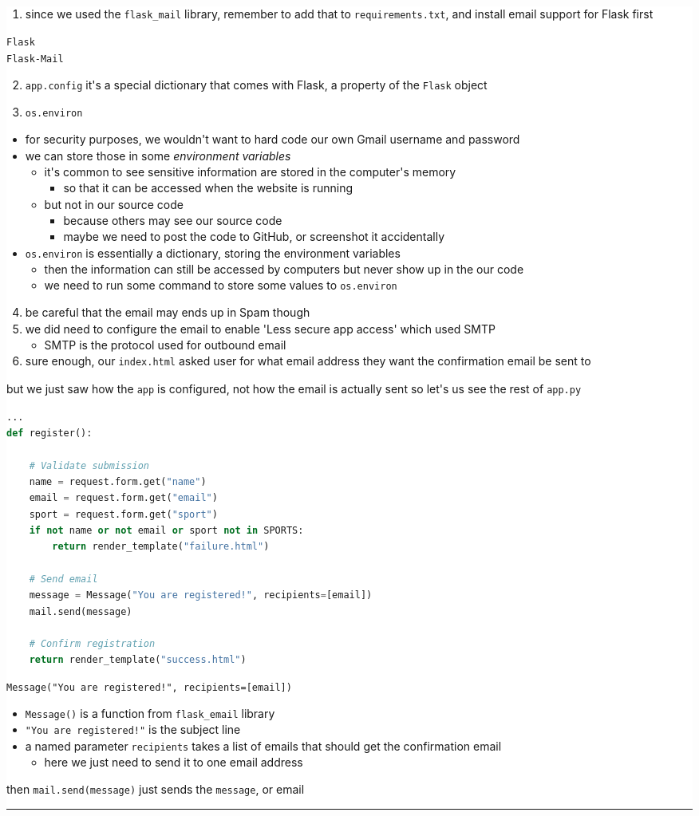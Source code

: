 1. since we used the `flask_mail` library,
    remember to add that to `requirements.txt`, and install email support for Flask first
```
Flask
Flask-Mail
```

2. `app.config`
    it's a special dictionary that comes with Flask, a property of the `Flask` object

3. `os.environ`
* for security purposes, we wouldn't want to hard code our own Gmail username and password
* we can store those in some *environment variables*
	* it's common to see sensitive information are stored in the computer's memory
		* so that it can be accessed when the website is running
	* but not in our source code
		* because others may see our source code
		* maybe we need to post the code to GitHub, or screenshot it accidentally
* `os.environ` is essentially a dictionary, storing the environment variables
	* then the information can still be accessed by computers but never show up in the our code
	* we need to run some command to store some values to `os.environ`

4. be careful that the email may ends up in Spam though
5. we did need to configure the email to enable 'Less secure app access' which used SMTP
	* SMTP is the protocol used for outbound email
6. sure enough, our `index.html` asked user for what email address they want the confirmation email be sent to

but we just saw how the `app` is configured, not how the email is actually sent
so let's us see the rest of `app.py`
```python
...
def register():
	
	# Validate submission
	name = request.form.get("name")
	email = request.form.get("email")
	sport = request.form.get("sport")
	if not name or not email or sport not in SPORTS:
		return render_template("failure.html")
	
	# Send email
	message = Message("You are registered!", recipients=[email])
	mail.send(message)
	
	# Confirm registration
	return render_template("success.html")
```

`Message("You are registered!", recipients=[email])`
* `Message()` is a function from `flask_email` library
* `"You are registered!"` is the subject line
* a named parameter `recipients` takes a list of emails that should get the confirmation email
	* here we just need to send it to one email address

then `mail.send(message)` just sends the `message`, or email
___
